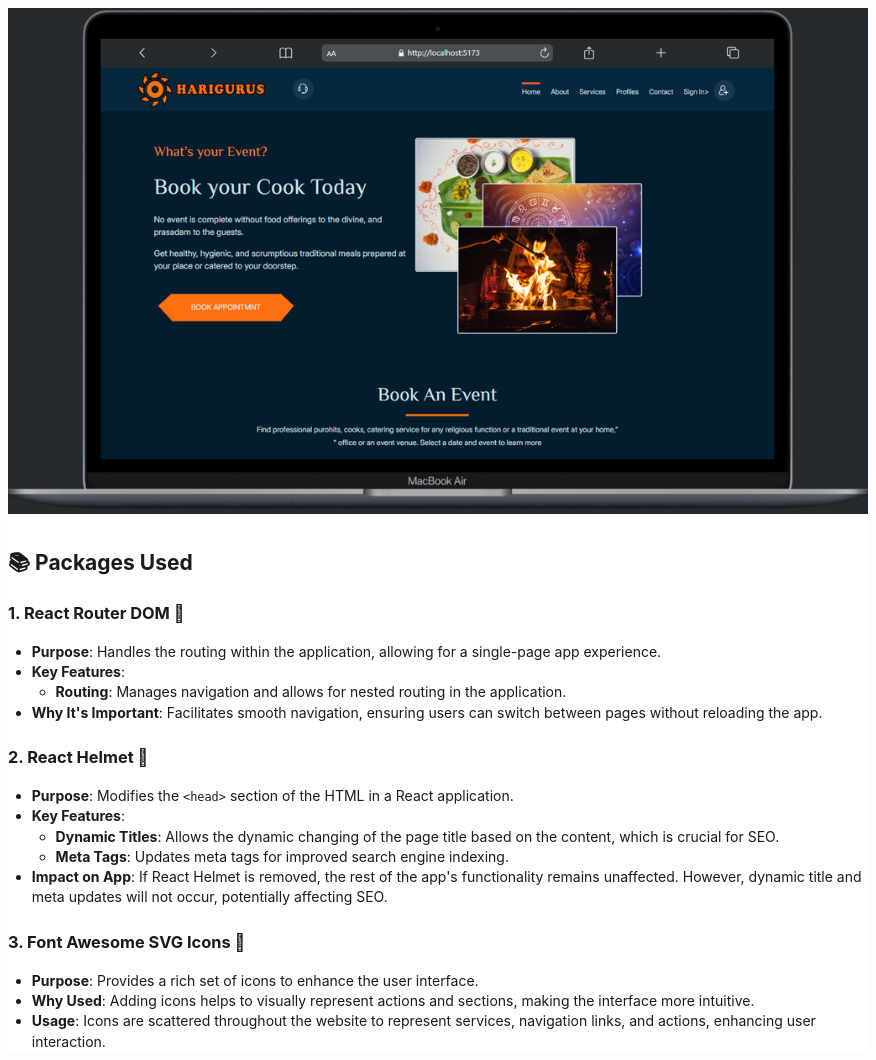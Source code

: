 ![MackBook](./src/assets/macbookmacbook.png)

## 📚 Packages Used

### 1. **React Router DOM** 📍
   - **Purpose**: Handles the routing within the application, allowing for a single-page app experience.
   - **Key Features**:
     - **Routing**: Manages navigation and allows for nested routing in the application.
   - **Why It's Important**: Facilitates smooth navigation, ensuring users can switch between pages without reloading the app.

### 2. **React Helmet** 🎩
   - **Purpose**: Modifies the `<head>` section of the HTML in a React application.
   - **Key Features**:
     - **Dynamic Titles**: Allows the dynamic changing of the page title based on the content, which is crucial for SEO.
     - **Meta Tags**: Updates meta tags for improved search engine indexing.
   - **Impact on App**: If React Helmet is removed, the rest of the app's functionality remains unaffected. However, dynamic title and meta updates will not occur, potentially affecting SEO.

### 3. **Font Awesome SVG Icons** 🎨
   - **Purpose**: Provides a rich set of icons to enhance the user interface.
   - **Why Used**: Adding icons helps to visually represent actions and sections, making the interface more intuitive.
   - **Usage**: Icons are scattered throughout the website to represent services, navigation links, and actions, enhancing user interaction.
